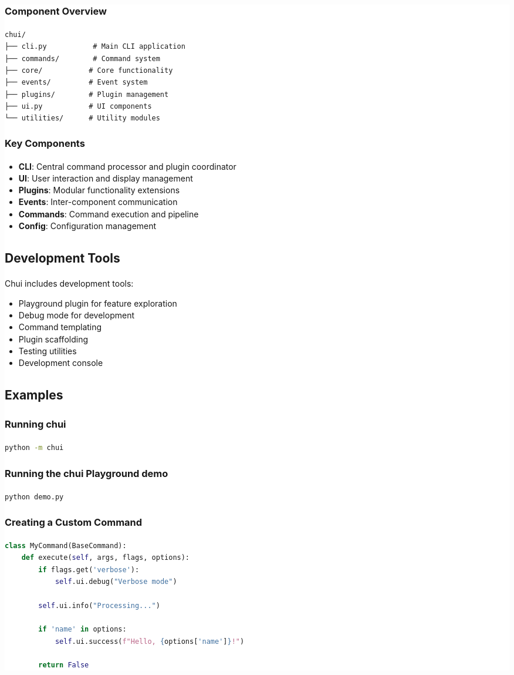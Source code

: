 ### Component Overview
```
chui/
├── cli.py           # Main CLI application
├── commands/        # Command system
├── core/           # Core functionality
├── events/         # Event system
├── plugins/        # Plugin management
├── ui.py           # UI components
└── utilities/      # Utility modules
```

### Key Components
- **CLI**: Central command processor and plugin coordinator
- **UI**: User interaction and display management
- **Plugins**: Modular functionality extensions
- **Events**: Inter-component communication
- **Commands**: Command execution and pipeline
- **Config**: Configuration management

## Development Tools

Chui includes development tools:
- Playground plugin for feature exploration
- Debug mode for development
- Command templating
- Plugin scaffolding
- Testing utilities
- Development console

## Examples

### Running chui
```bash
python -m chui
```

### Running the chui Playground demo
```bash
python demo.py
```

### Creating a Custom Command
```python
class MyCommand(BaseCommand):
    def execute(self, args, flags, options):
        if flags.get('verbose'):
            self.ui.debug("Verbose mode")
            
        self.ui.info("Processing...")
        
        if 'name' in options:
            self.ui.success(f"Hello, {options['name']}!")
        
        return False
```
